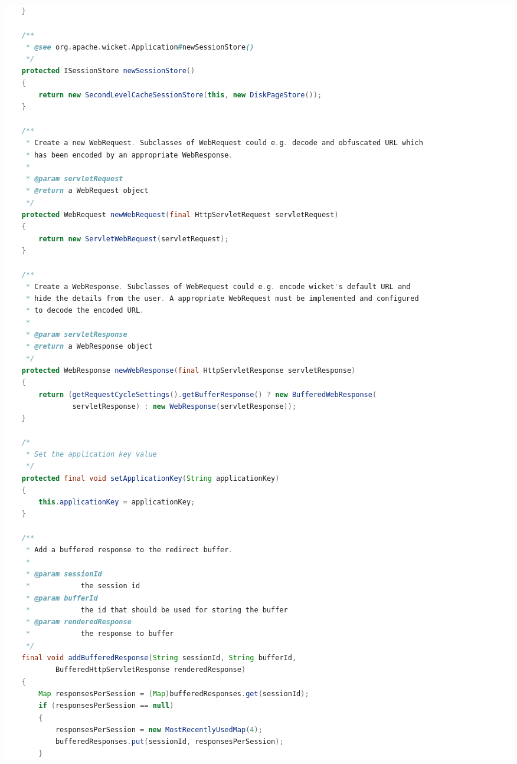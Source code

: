 ```java
	}

	/**
	 * @see org.apache.wicket.Application#newSessionStore()
	 */
	protected ISessionStore newSessionStore()
	{
		return new SecondLevelCacheSessionStore(this, new DiskPageStore());
	}

	/**
	 * Create a new WebRequest. Subclasses of WebRequest could e.g. decode and obfuscated URL which
	 * has been encoded by an appropriate WebResponse.
	 * 
	 * @param servletRequest
	 * @return a WebRequest object
	 */
	protected WebRequest newWebRequest(final HttpServletRequest servletRequest)
	{
		return new ServletWebRequest(servletRequest);
	}

	/**
	 * Create a WebResponse. Subclasses of WebRequest could e.g. encode wicket's default URL and
	 * hide the details from the user. A appropriate WebRequest must be implemented and configured
	 * to decode the encoded URL.
	 * 
	 * @param servletResponse
	 * @return a WebResponse object
	 */
	protected WebResponse newWebResponse(final HttpServletResponse servletResponse)
	{
		return (getRequestCycleSettings().getBufferResponse() ? new BufferedWebResponse(
				servletResponse) : new WebResponse(servletResponse));
	}

	/*
	 * Set the application key value
	 */
	protected final void setApplicationKey(String applicationKey)
	{
		this.applicationKey = applicationKey;
	}

	/**
	 * Add a buffered response to the redirect buffer.
	 * 
	 * @param sessionId
	 *            the session id
	 * @param bufferId
	 *            the id that should be used for storing the buffer
	 * @param renderedResponse
	 *            the response to buffer
	 */
	final void addBufferedResponse(String sessionId, String bufferId,
			BufferedHttpServletResponse renderedResponse)
	{
		Map responsesPerSession = (Map)bufferedResponses.get(sessionId);
		if (responsesPerSession == null)
		{
			responsesPerSession = new MostRecentlyUsedMap(4);
			bufferedResponses.put(sessionId, responsesPerSession);
		}
```